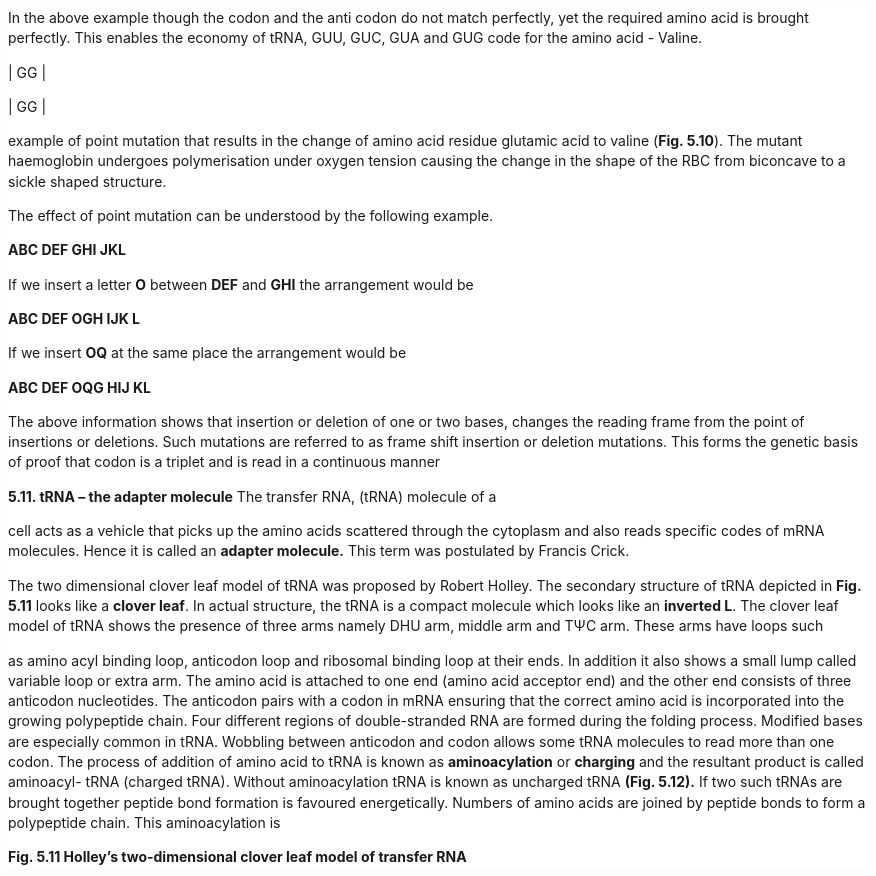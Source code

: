 In the above example though the codon and the anti codon do not match perfectly, yet the required amino acid is brought perfectly. This enables the economy of tRNA, GUU, GUC, GUA and GUG code for the amino acid - Valine.






| GG |


| GG |
  

example of point mutation that results in the change of amino acid residue glutamic acid to valine (**Fig. 5.10**). The mutant haemoglobin undergoes polymerisation under oxygen tension causing the change in the shape of the RBC from biconcave to a sickle shaped structure.

The effect of point mutation can be understood by the following example.

**ABC DEF GHI JKL**

If we insert a letter **O** between **DEF** and **GHI** the arrangement would be

**ABC DEF OGH IJK L**

If we insert **OQ** at the same place the arrangement would be

**ABC DEF OQG HIJ KL**

The above information shows that insertion or deletion of one or two bases, changes the reading frame from the point of insertions or deletions. Such mutations are referred to as frame shift insertion or deletion mutations. This forms the genetic basis of proof that codon is a triplet and is read in a continuous manner

**5.11. tRNA – the adapter molecule** The transfer RNA, (tRNA) molecule of a

cell acts as a vehicle that picks up the amino acids scattered through the cytoplasm and also reads specific codes of mRNA molecules. Hence it is called an **adapter molecule.** This term was postulated by Francis Crick.

The two dimensional clover leaf model of tRNA was proposed by Robert Holley. The secondary structure of tRNA depicted in **Fig. 5.11** looks like a **clover leaf**. In actual structure, the tRNA is a compact molecule which looks like an **inverted L**. The clover leaf model of tRNA shows the presence of three arms namely DHU arm, middle arm and TΨC arm. These arms have loops such  

as amino acyl binding loop, anticodon loop and ribosomal binding loop at their ends. In addition it also shows a small lump called variable loop or extra arm. The amino acid is attached to one end (amino acid acceptor end) and the other end consists of three anticodon nucleotides. The anticodon pairs with a codon in mRNA ensuring that the correct amino acid is incorporated into the growing polypeptide chain. Four different regions of double-stranded RNA are formed during the folding process. Modified bases are especially common in tRNA. Wobbling between anticodon and codon allows some tRNA molecules to read more than one codon. The process of addition of amino acid to tRNA is known as **aminoacylation** or **charging** and the resultant product is called aminoacyl- tRNA (charged tRNA). Without aminoacylation tRNA is known as uncharged tRNA **(Fig. 5.12).** If two such tRNAs are brought together peptide bond formation is favoured energetically. Numbers of amino acids are joined by peptide bonds to form a polypeptide chain. This aminoacylation is

**Fig. 5.11 Holley’s two-dimensional clover leaf model of transfer RNA**
